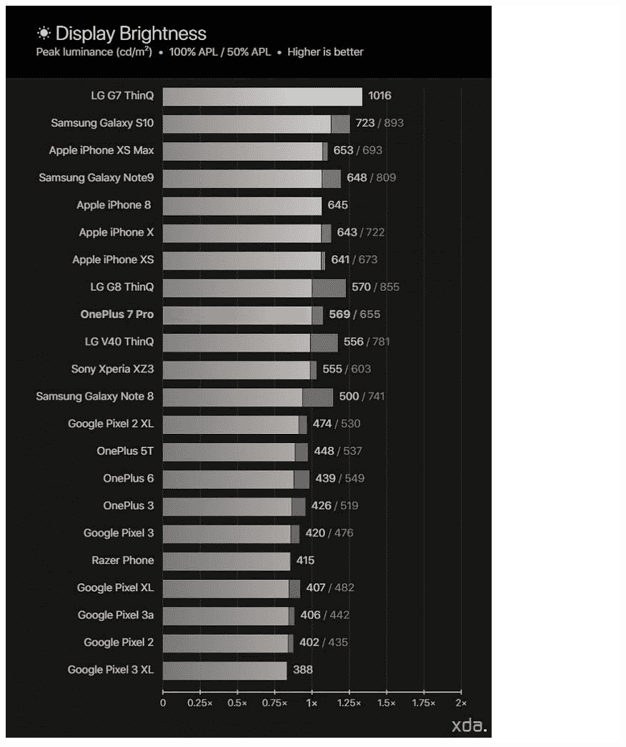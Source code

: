 [![](img/21856dab42f078e937f04ddca8251cbf.png)](https://static1.xdaimages.com/wordpress/wp-content/uploads/2019/07/oneplus_7pro_brightness-1.jpg)
